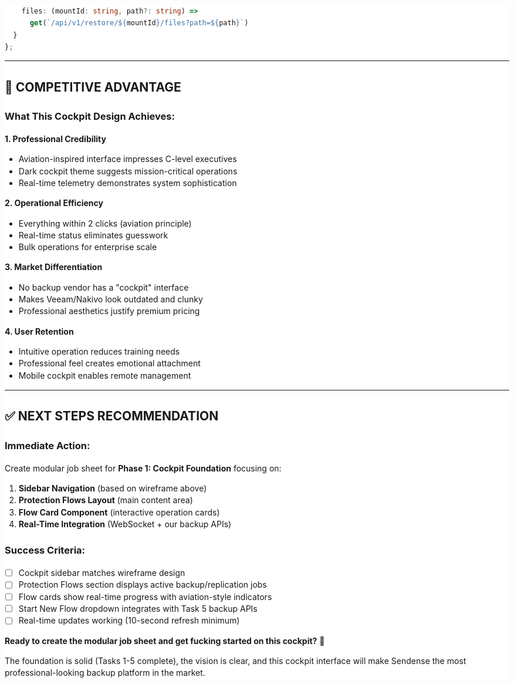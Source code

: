 ```typescript
    files: (mountId: string, path?: string) => 
      get(`/api/v1/restore/${mountId}/files?path=${path}`)
  }
};
```

---

## 🚀 COMPETITIVE ADVANTAGE

### **What This Cockpit Design Achieves:**

**1. Professional Credibility**
- Aviation-inspired interface impresses C-level executives
- Dark cockpit theme suggests mission-critical operations
- Real-time telemetry demonstrates system sophistication

**2. Operational Efficiency**  
- Everything within 2 clicks (aviation principle)
- Real-time status eliminates guesswork
- Bulk operations for enterprise scale

**3. Market Differentiation**
- No backup vendor has a "cockpit" interface
- Makes Veeam/Nakivo look outdated and clunky
- Professional aesthetics justify premium pricing

**4. User Retention**
- Intuitive operation reduces training needs
- Professional feel creates emotional attachment
- Mobile cockpit enables remote management

---

## ✅ NEXT STEPS RECOMMENDATION

### **Immediate Action:**
Create modular job sheet for **Phase 1: Cockpit Foundation** focusing on:

1. **Sidebar Navigation** (based on wireframe above)
2. **Protection Flows Layout** (main content area)
3. **Flow Card Component** (interactive operation cards)
4. **Real-Time Integration** (WebSocket + our backup APIs)

### **Success Criteria:**
- [ ] Cockpit sidebar matches wireframe design
- [ ] Protection Flows section displays active backup/replication jobs
- [ ] Flow cards show real-time progress with aviation-style indicators
- [ ] Start New Flow dropdown integrates with Task 5 backup APIs
- [ ] Real-time updates working (10-second refresh minimum)

**Ready to create the modular job sheet and get fucking started on this cockpit?** 🚀

The foundation is solid (Tasks 1-5 complete), the vision is clear, and this cockpit interface will make Sendense the most professional-looking backup platform in the market.
